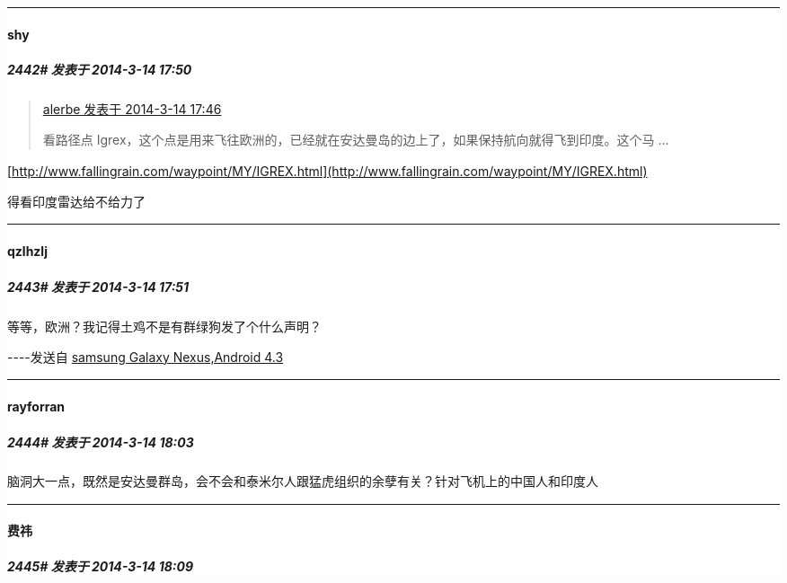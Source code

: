


*****

####  shy  
##### 2442#       发表于 2014-3-14 17:50



<blockquote><a href="httphttps://bbs.saraba1st.com/2b/forum.php?mod=redirect&amp;goto=findpost&amp;pid=24777779&amp;ptid=1005085" target="_blank">alerbe 发表于 2014-3-14 17:46</a>

看路径点 Igrex，这个点是用来飞往欧洲的，已经就在安达曼岛的边上了，如果保持航向就得飞到印度。这个马 ...</blockquote>
[http://www.fallingrain.com/waypoint/MY/IGREX.html](http://www.fallingrain.com/waypoint/MY/IGREX.html)


得看印度雷达给不给力了







*****

####  qzlhzlj  
##### 2443#       发表于 2014-3-14 17:51




等等，欧洲？我记得土鸡不是有群绿狗发了个什么声明？


----发送自 [samsung Galaxy Nexus,Android 4.3](http://stage1.5j4m.com/?null)







*****

####  rayforran  
##### 2444#       发表于 2014-3-14 18:03




脑洞大一点，既然是安达曼群岛，会不会和泰米尔人跟猛虎组织的余孽有关？针对飞机上的中国人和印度人







*****

####  费祎  
##### 2445#       发表于 2014-3-14 18:09



